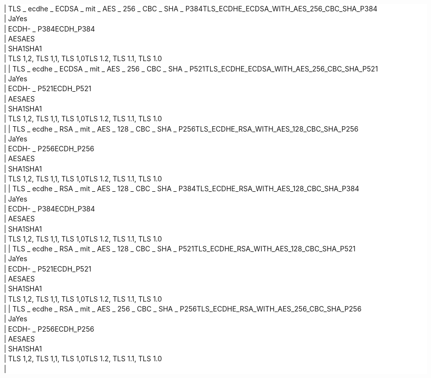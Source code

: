 | <span data-ttu-id="bd04b-176">TLS \_ ecdhe \_ ECDSA \_ mit \_ AES \_ 256 \_ CBC \_ SHA \_ P384</span><span class="sxs-lookup"><span data-stu-id="bd04b-176">TLS\_ECDHE\_ECDSA\_WITH\_AES\_256\_CBC\_SHA\_P384</span></span><br/> | <span data-ttu-id="bd04b-177">Ja</span><span class="sxs-lookup"><span data-stu-id="bd04b-177">Yes</span></span><br/>    | <span data-ttu-id="bd04b-178">ECDH- \_ P384</span><span class="sxs-lookup"><span data-stu-id="bd04b-178">ECDH\_P384</span></span><br/> | <span data-ttu-id="bd04b-179">AES</span><span class="sxs-lookup"><span data-stu-id="bd04b-179">AES</span></span><br/>  | <span data-ttu-id="bd04b-180">SHA1</span><span class="sxs-lookup"><span data-stu-id="bd04b-180">SHA1</span></span><br/> | <span data-ttu-id="bd04b-181">TLS 1,2, TLS 1,1, TLS 1,0</span><span class="sxs-lookup"><span data-stu-id="bd04b-181">TLS 1.2, TLS 1.1, TLS 1.0</span></span><br/>          |
| <span data-ttu-id="bd04b-182">TLS \_ ecdhe \_ ECDSA \_ mit \_ AES \_ 256 \_ CBC \_ SHA \_ P521</span><span class="sxs-lookup"><span data-stu-id="bd04b-182">TLS\_ECDHE\_ECDSA\_WITH\_AES\_256\_CBC\_SHA\_P521</span></span><br/> | <span data-ttu-id="bd04b-183">Ja</span><span class="sxs-lookup"><span data-stu-id="bd04b-183">Yes</span></span><br/>    | <span data-ttu-id="bd04b-184">ECDH- \_ P521</span><span class="sxs-lookup"><span data-stu-id="bd04b-184">ECDH\_P521</span></span><br/> | <span data-ttu-id="bd04b-185">AES</span><span class="sxs-lookup"><span data-stu-id="bd04b-185">AES</span></span><br/>  | <span data-ttu-id="bd04b-186">SHA1</span><span class="sxs-lookup"><span data-stu-id="bd04b-186">SHA1</span></span><br/> | <span data-ttu-id="bd04b-187">TLS 1,2, TLS 1,1, TLS 1,0</span><span class="sxs-lookup"><span data-stu-id="bd04b-187">TLS 1.2, TLS 1.1, TLS 1.0</span></span><br/>          |
| <span data-ttu-id="bd04b-188">TLS \_ ecdhe \_ RSA \_ mit \_ AES \_ 128 \_ CBC \_ SHA \_ P256</span><span class="sxs-lookup"><span data-stu-id="bd04b-188">TLS\_ECDHE\_RSA\_WITH\_AES\_128\_CBC\_SHA\_P256</span></span><br/>   | <span data-ttu-id="bd04b-189">Ja</span><span class="sxs-lookup"><span data-stu-id="bd04b-189">Yes</span></span><br/>    | <span data-ttu-id="bd04b-190">ECDH- \_ P256</span><span class="sxs-lookup"><span data-stu-id="bd04b-190">ECDH\_P256</span></span><br/> | <span data-ttu-id="bd04b-191">AES</span><span class="sxs-lookup"><span data-stu-id="bd04b-191">AES</span></span><br/>  | <span data-ttu-id="bd04b-192">SHA1</span><span class="sxs-lookup"><span data-stu-id="bd04b-192">SHA1</span></span><br/> | <span data-ttu-id="bd04b-193">TLS 1,2, TLS 1,1, TLS 1,0</span><span class="sxs-lookup"><span data-stu-id="bd04b-193">TLS 1.2, TLS 1.1, TLS 1.0</span></span><br/>          |
| <span data-ttu-id="bd04b-194">TLS \_ ecdhe \_ RSA \_ mit \_ AES \_ 128 \_ CBC \_ SHA \_ P384</span><span class="sxs-lookup"><span data-stu-id="bd04b-194">TLS\_ECDHE\_RSA\_WITH\_AES\_128\_CBC\_SHA\_P384</span></span><br/>   | <span data-ttu-id="bd04b-195">Ja</span><span class="sxs-lookup"><span data-stu-id="bd04b-195">Yes</span></span><br/>    | <span data-ttu-id="bd04b-196">ECDH- \_ P384</span><span class="sxs-lookup"><span data-stu-id="bd04b-196">ECDH\_P384</span></span><br/> | <span data-ttu-id="bd04b-197">AES</span><span class="sxs-lookup"><span data-stu-id="bd04b-197">AES</span></span><br/>  | <span data-ttu-id="bd04b-198">SHA1</span><span class="sxs-lookup"><span data-stu-id="bd04b-198">SHA1</span></span><br/> | <span data-ttu-id="bd04b-199">TLS 1,2, TLS 1,1, TLS 1,0</span><span class="sxs-lookup"><span data-stu-id="bd04b-199">TLS 1.2, TLS 1.1, TLS 1.0</span></span><br/>          |
| <span data-ttu-id="bd04b-200">TLS \_ ecdhe \_ RSA \_ mit \_ AES \_ 128 \_ CBC \_ SHA \_ P521</span><span class="sxs-lookup"><span data-stu-id="bd04b-200">TLS\_ECDHE\_RSA\_WITH\_AES\_128\_CBC\_SHA\_P521</span></span><br/>   | <span data-ttu-id="bd04b-201">Ja</span><span class="sxs-lookup"><span data-stu-id="bd04b-201">Yes</span></span><br/>    | <span data-ttu-id="bd04b-202">ECDH- \_ P521</span><span class="sxs-lookup"><span data-stu-id="bd04b-202">ECDH\_P521</span></span><br/> | <span data-ttu-id="bd04b-203">AES</span><span class="sxs-lookup"><span data-stu-id="bd04b-203">AES</span></span><br/>  | <span data-ttu-id="bd04b-204">SHA1</span><span class="sxs-lookup"><span data-stu-id="bd04b-204">SHA1</span></span><br/> | <span data-ttu-id="bd04b-205">TLS 1,2, TLS 1,1, TLS 1,0</span><span class="sxs-lookup"><span data-stu-id="bd04b-205">TLS 1.2, TLS 1.1, TLS 1.0</span></span><br/>          |
| <span data-ttu-id="bd04b-206">TLS \_ ecdhe \_ RSA \_ mit \_ AES \_ 256 \_ CBC \_ SHA \_ P256</span><span class="sxs-lookup"><span data-stu-id="bd04b-206">TLS\_ECDHE\_RSA\_WITH\_AES\_256\_CBC\_SHA\_P256</span></span><br/>   | <span data-ttu-id="bd04b-207">Ja</span><span class="sxs-lookup"><span data-stu-id="bd04b-207">Yes</span></span><br/>    | <span data-ttu-id="bd04b-208">ECDH- \_ P256</span><span class="sxs-lookup"><span data-stu-id="bd04b-208">ECDH\_P256</span></span><br/> | <span data-ttu-id="bd04b-209">AES</span><span class="sxs-lookup"><span data-stu-id="bd04b-209">AES</span></span><br/>  | <span data-ttu-id="bd04b-210">SHA1</span><span class="sxs-lookup"><span data-stu-id="bd04b-210">SHA1</span></span><br/> | <span data-ttu-id="bd04b-211">TLS 1,2, TLS 1,1, TLS 1,0</span><span class="sxs-lookup"><span data-stu-id="bd04b-211">TLS 1.2, TLS 1.1, TLS 1.0</span></span><br/>          |